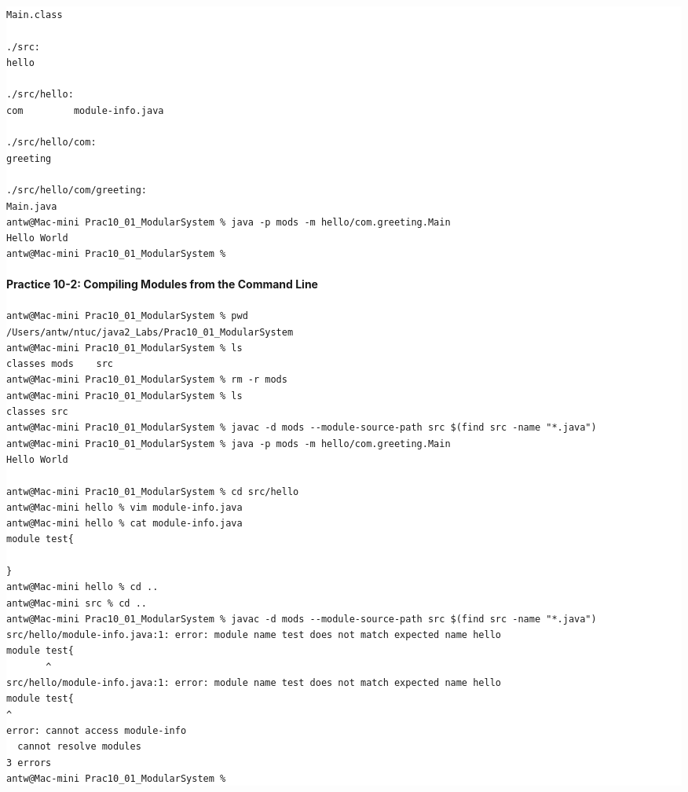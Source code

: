 ``` console
Main.class

./src:
hello

./src/hello:
com			module-info.java

./src/hello/com:
greeting

./src/hello/com/greeting:
Main.java
antw@Mac-mini Prac10_01_ModularSystem % java -p mods -m hello/com.greeting.Main
Hello World
antw@Mac-mini Prac10_01_ModularSystem % 
```

#### Practice 10-2: Compiling Modules from the Command Line
``` console
antw@Mac-mini Prac10_01_ModularSystem % pwd
/Users/antw/ntuc/java2_Labs/Prac10_01_ModularSystem
antw@Mac-mini Prac10_01_ModularSystem % ls        
classes	mods	src
antw@Mac-mini Prac10_01_ModularSystem % rm -r mods
antw@Mac-mini Prac10_01_ModularSystem % ls
classes	src
antw@Mac-mini Prac10_01_ModularSystem % javac -d mods --module-source-path src $(find src -name "*.java")
antw@Mac-mini Prac10_01_ModularSystem % java -p mods -m hello/com.greeting.Main
Hello World

antw@Mac-mini Prac10_01_ModularSystem % cd src/hello
antw@Mac-mini hello % vim module-info.java
antw@Mac-mini hello % cat module-info.java
module test{

}
antw@Mac-mini hello % cd .. 
antw@Mac-mini src % cd ..
antw@Mac-mini Prac10_01_ModularSystem % javac -d mods --module-source-path src $(find src -name "*.java")
src/hello/module-info.java:1: error: module name test does not match expected name hello
module test{
       ^
src/hello/module-info.java:1: error: module name test does not match expected name hello
module test{
^
error: cannot access module-info
  cannot resolve modules
3 errors
antw@Mac-mini Prac10_01_ModularSystem % 
```
